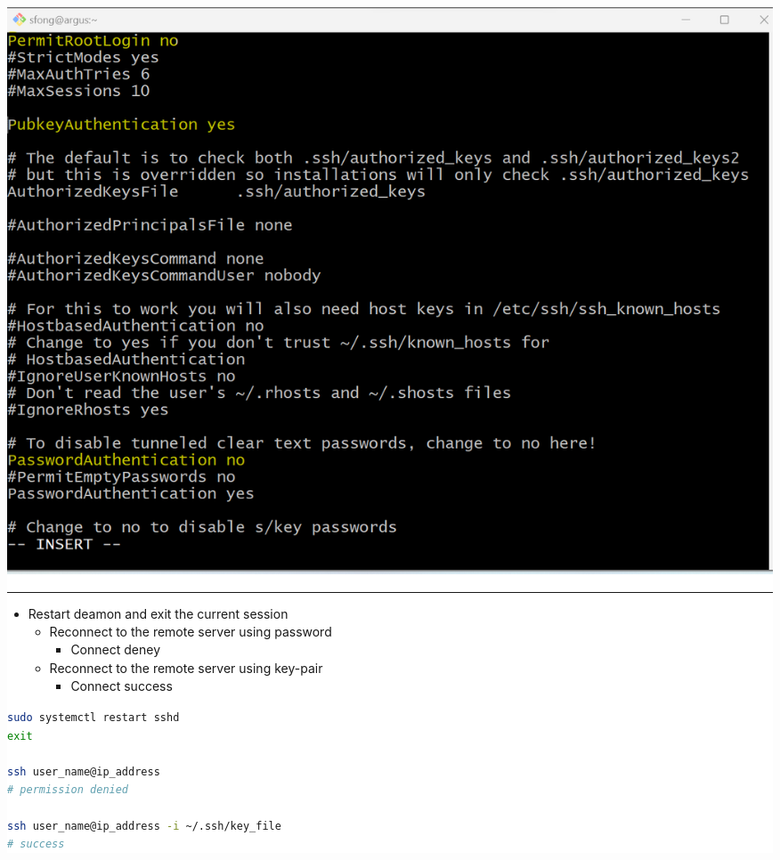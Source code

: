 ![ssh](./pic/ssh13.png)

---

- Restart deamon and exit the current session
  - Reconnect to the remote server using password
    - Connect deney
  - Reconnect to the remote server using key-pair
    - Connect success

```sh
sudo systemctl restart sshd
exit

ssh user_name@ip_address
# permission denied

ssh user_name@ip_address -i ~/.ssh/key_file
# success
```

